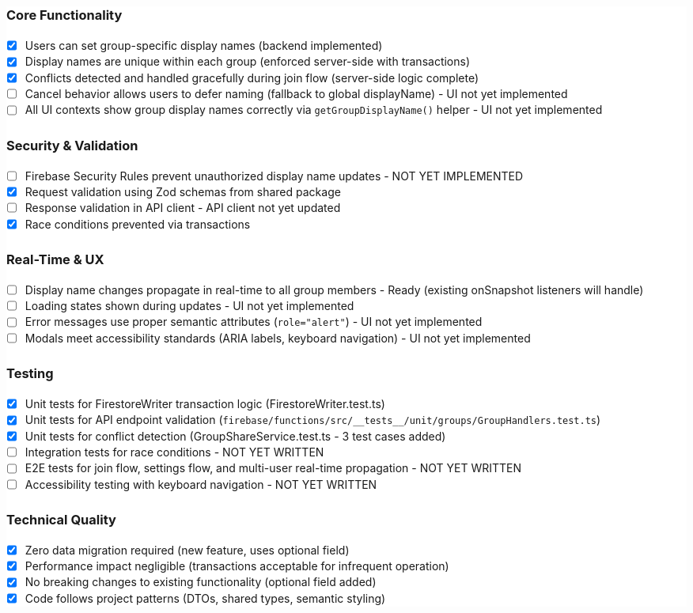 ### Core Functionality
- [x] Users can set group-specific display names (backend implemented)
- [x] Display names are unique within each group (enforced server-side with transactions)
- [x] Conflicts detected and handled gracefully during join flow (server-side logic complete)
- [ ] Cancel behavior allows users to defer naming (fallback to global displayName) - UI not yet implemented
- [ ] All UI contexts show group display names correctly via `getGroupDisplayName()` helper - UI not yet implemented

### Security & Validation
- [ ] Firebase Security Rules prevent unauthorized display name updates - NOT YET IMPLEMENTED
- [x] Request validation using Zod schemas from shared package
- [ ] Response validation in API client - API client not yet updated
- [x] Race conditions prevented via transactions

### Real-Time & UX
- [ ] Display name changes propagate in real-time to all group members - Ready (existing onSnapshot listeners will handle)
- [ ] Loading states shown during updates - UI not yet implemented
- [ ] Error messages use proper semantic attributes (`role="alert"`) - UI not yet implemented
- [ ] Modals meet accessibility standards (ARIA labels, keyboard navigation) - UI not yet implemented

### Testing
- [x] Unit tests for FirestoreWriter transaction logic (FirestoreWriter.test.ts)
- [x] Unit tests for API endpoint validation (`firebase/functions/src/__tests__/unit/groups/GroupHandlers.test.ts`)
- [x] Unit tests for conflict detection (GroupShareService.test.ts - 3 test cases added)
- [ ] Integration tests for race conditions - NOT YET WRITTEN
- [ ] E2E tests for join flow, settings flow, and multi-user real-time propagation - NOT YET WRITTEN
- [ ] Accessibility testing with keyboard navigation - NOT YET WRITTEN

### Technical Quality
- [x] Zero data migration required (new feature, uses optional field)
- [x] Performance impact negligible (transactions acceptable for infrequent operation)
- [x] No breaking changes to existing functionality (optional field added)
- [x] Code follows project patterns (DTOs, shared types, semantic styling)
